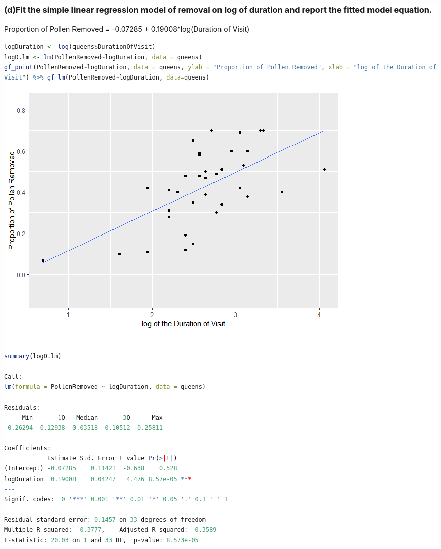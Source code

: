 ### (d)Fit the simple linear regression model of removal on log of duration and report the fitted model equation.

Proportion of Pollen Removed = -0.07285 + 0.19008\*log(Duration of Visit)

``` r
logDuration <- log(queens$DurationOfVisit)
logD.lm <- lm(PollenRemoved~logDuration, data = queens)
gf_point(PollenRemoved~logDuration, data = queens, ylab = "Proportion of Pollen Removed", xlab = "log of the Duration of Visit") %>% gf_lm(PollenRemoved~logDuration, data=queens)
```

![](HW_2_files/figure-markdown_github/unnamed-chunk-12-1.png)

``` r

summary(logD.lm)

Call:
lm(formula = PollenRemoved ~ logDuration, data = queens)

Residuals:
     Min       1Q   Median       3Q      Max 
-0.26294 -0.12938  0.03518  0.10512  0.25811 

Coefficients:
            Estimate Std. Error t value Pr(>|t|)    
(Intercept) -0.07285    0.11421  -0.638    0.528    
logDuration  0.19008    0.04247   4.476 8.57e-05 ***
---
Signif. codes:  0 '***' 0.001 '**' 0.01 '*' 0.05 '.' 0.1 ' ' 1

Residual standard error: 0.1457 on 33 degrees of freedom
Multiple R-squared:  0.3777,    Adjusted R-squared:  0.3589 
F-statistic: 20.03 on 1 and 33 DF,  p-value: 8.573e-05
```
